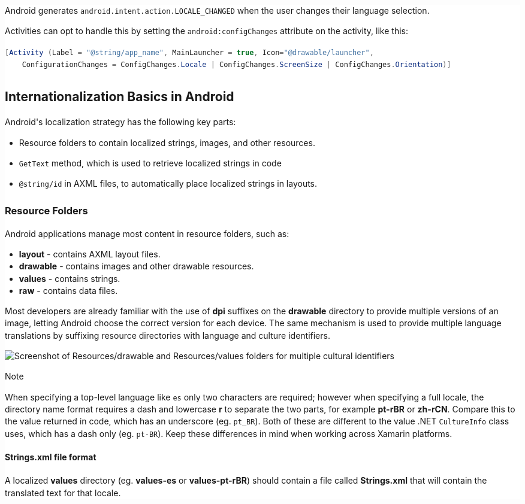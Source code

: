 Android generates `android.intent.action.LOCALE_CHANGED` when the user
changes their language selection.

Activities can opt to handle this by setting the `android:configChanges`
attribute on the activity, like this:

```csharp
[Activity (Label = "@string/app_name", MainLauncher = true, Icon="@drawable/launcher",
    ConfigurationChanges = ConfigChanges.Locale | ConfigChanges.ScreenSize | ConfigChanges.Orientation)]
```

<a name="basics"></a>

## Internationalization Basics in Android

Android's localization strategy has the following key parts:

- Resource folders to contain localized strings, images, and other
  resources.

- `GetText` method, which is used to retrieve localized strings in code

- `@string/id` in AXML files, to automatically place localized strings
  in layouts.

### Resource Folders

Android applications manage most content in resource folders, such as:

- **layout** - contains AXML layout files.
- **drawable** - contains images and other drawable resources.
- **values** - contains strings.
- **raw** - contains data files.

Most developers are already familiar with the use of **dpi** suffixes
on the **drawable** directory to provide multiple versions of an image,
letting Android choose the correct version for each device. The same
mechanism is used to provide multiple language translations by
suffixing resource directories with language and culture identifiers.

![Screenshot of Resources/drawable and Resources/values folders for multiple cultural identifiers](localization-images/resources.png)

> [!NOTE]
> When specifying a top-level language like `es` only
two characters are required; however when specifying a full locale, the
directory name format requires a dash and lowercase **r** to separate
the two parts, for example **pt-rBR** or **zh-rCN**. Compare this to
the value returned in code, which has an underscore (eg. `pt_BR`). Both
of these are different to the value .NET `CultureInfo` class uses,
which has a dash only (eg. `pt-BR`). Keep these differences in mind
when working across Xamarin platforms.

#### Strings.xml file format

A localized **values** directory (eg. **values-es** or **values-pt-rBR**) should
contain a file called **Strings.xml**
that will contain the translated text for that locale.
